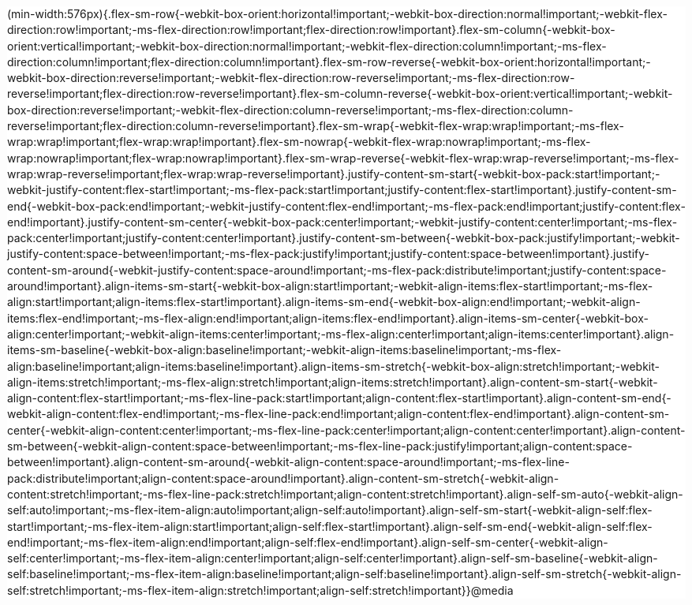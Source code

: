 (min-width:576px){.flex-sm-row{-webkit-box-orient:horizontal!important;-webkit-box-direction:normal!important;-webkit-flex-direction:row!important;-ms-flex-direction:row!important;flex-direction:row!important}.flex-sm-column{-webkit-box-orient:vertical!important;-webkit-box-direction:normal!important;-webkit-flex-direction:column!important;-ms-flex-direction:column!important;flex-direction:column!important}.flex-sm-row-reverse{-webkit-box-orient:horizontal!important;-webkit-box-direction:reverse!important;-webkit-flex-direction:row-reverse!important;-ms-flex-direction:row-reverse!important;flex-direction:row-reverse!important}.flex-sm-column-reverse{-webkit-box-orient:vertical!important;-webkit-box-direction:reverse!important;-webkit-flex-direction:column-reverse!important;-ms-flex-direction:column-reverse!important;flex-direction:column-reverse!important}.flex-sm-wrap{-webkit-flex-wrap:wrap!important;-ms-flex-wrap:wrap!important;flex-wrap:wrap!important}.flex-sm-nowrap{-webkit-flex-wrap:nowrap!important;-ms-flex-wrap:nowrap!important;flex-wrap:nowrap!important}.flex-sm-wrap-reverse{-webkit-flex-wrap:wrap-reverse!important;-ms-flex-wrap:wrap-reverse!important;flex-wrap:wrap-reverse!important}.justify-content-sm-start{-webkit-box-pack:start!important;-webkit-justify-content:flex-start!important;-ms-flex-pack:start!important;justify-content:flex-start!important}.justify-content-sm-end{-webkit-box-pack:end!important;-webkit-justify-content:flex-end!important;-ms-flex-pack:end!important;justify-content:flex-end!important}.justify-content-sm-center{-webkit-box-pack:center!important;-webkit-justify-content:center!important;-ms-flex-pack:center!important;justify-content:center!important}.justify-content-sm-between{-webkit-box-pack:justify!important;-webkit-justify-content:space-between!important;-ms-flex-pack:justify!important;justify-content:space-between!important}.justify-content-sm-around{-webkit-justify-content:space-around!important;-ms-flex-pack:distribute!important;justify-content:space-around!important}.align-items-sm-start{-webkit-box-align:start!important;-webkit-align-items:flex-start!important;-ms-flex-align:start!important;align-items:flex-start!important}.align-items-sm-end{-webkit-box-align:end!important;-webkit-align-items:flex-end!important;-ms-flex-align:end!important;align-items:flex-end!important}.align-items-sm-center{-webkit-box-align:center!important;-webkit-align-items:center!important;-ms-flex-align:center!important;align-items:center!important}.align-items-sm-baseline{-webkit-box-align:baseline!important;-webkit-align-items:baseline!important;-ms-flex-align:baseline!important;align-items:baseline!important}.align-items-sm-stretch{-webkit-box-align:stretch!important;-webkit-align-items:stretch!important;-ms-flex-align:stretch!important;align-items:stretch!important}.align-content-sm-start{-webkit-align-content:flex-start!important;-ms-flex-line-pack:start!important;align-content:flex-start!important}.align-content-sm-end{-webkit-align-content:flex-end!important;-ms-flex-line-pack:end!important;align-content:flex-end!important}.align-content-sm-center{-webkit-align-content:center!important;-ms-flex-line-pack:center!important;align-content:center!important}.align-content-sm-between{-webkit-align-content:space-between!important;-ms-flex-line-pack:justify!important;align-content:space-between!important}.align-content-sm-around{-webkit-align-content:space-around!important;-ms-flex-line-pack:distribute!important;align-content:space-around!important}.align-content-sm-stretch{-webkit-align-content:stretch!important;-ms-flex-line-pack:stretch!important;align-content:stretch!important}.align-self-sm-auto{-webkit-align-self:auto!important;-ms-flex-item-align:auto!important;align-self:auto!important}.align-self-sm-start{-webkit-align-self:flex-start!important;-ms-flex-item-align:start!important;align-self:flex-start!important}.align-self-sm-end{-webkit-align-self:flex-end!important;-ms-flex-item-align:end!important;align-self:flex-end!important}.align-self-sm-center{-webkit-align-self:center!important;-ms-flex-item-align:center!important;align-self:center!important}.align-self-sm-baseline{-webkit-align-self:baseline!important;-ms-flex-item-align:baseline!important;align-self:baseline!important}.align-self-sm-stretch{-webkit-align-self:stretch!important;-ms-flex-item-align:stretch!important;align-self:stretch!important}}@media
